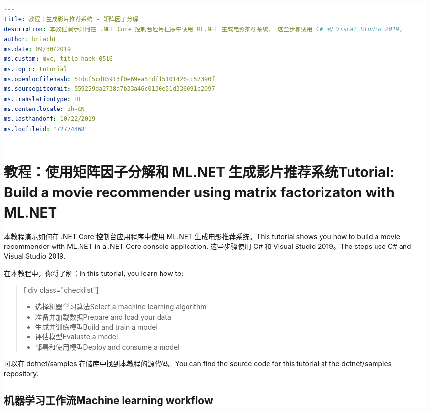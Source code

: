 ```yaml
---
title: 教程：生成影片推荐系统 - 矩阵因子分解
description: 本教程演示如何在 .NET Core 控制台应用程序中使用 ML.NET 生成电影推荐系统。 这些步骤使用 C# 和 Visual Studio 2019。
author: briacht
ms.date: 09/30/2019
ms.custom: mvc, title-hack-0516
ms.topic: tutorial
ms.openlocfilehash: 51dcf5cd85913f0e69ea51dff5101426cc57390f
ms.sourcegitcommit: 559259da2738a7b33a46c0130e51d336091c2097
ms.translationtype: HT
ms.contentlocale: zh-CN
ms.lasthandoff: 10/22/2019
ms.locfileid: "72774468"
---
```

# <a name="tutorial-build-a-movie-recommender-using-matrix-factorizaton-with-mlnet"></a><span data-ttu-id="37ef8-104">教程：使用矩阵因子分解和 ML.NET 生成影片推荐系统</span><span class="sxs-lookup"><span data-stu-id="37ef8-104">Tutorial: Build a movie recommender using matrix factorizaton with ML.NET</span></span>

<span data-ttu-id="37ef8-105">本教程演示如何在 .NET Core 控制台应用程序中使用 ML.NET 生成电影推荐系统。</span><span class="sxs-lookup"><span data-stu-id="37ef8-105">This tutorial shows you how to build a movie recommender with ML.NET in a .NET Core console application.</span></span> <span data-ttu-id="37ef8-106">这些步骤使用 C# 和 Visual Studio 2019。</span><span class="sxs-lookup"><span data-stu-id="37ef8-106">The steps use C# and Visual Studio 2019.</span></span>

<span data-ttu-id="37ef8-107">在本教程中，你将了解：</span><span class="sxs-lookup"><span data-stu-id="37ef8-107">In this tutorial, you learn how to:</span></span>
> [!div class="checklist"]
>
> * <span data-ttu-id="37ef8-108">选择机器学习算法</span><span class="sxs-lookup"><span data-stu-id="37ef8-108">Select a machine learning algorithm</span></span>
> * <span data-ttu-id="37ef8-109">准备并加载数据</span><span class="sxs-lookup"><span data-stu-id="37ef8-109">Prepare and load your data</span></span>
> * <span data-ttu-id="37ef8-110">生成并训练模型</span><span class="sxs-lookup"><span data-stu-id="37ef8-110">Build and train a model</span></span>
> * <span data-ttu-id="37ef8-111">评估模型</span><span class="sxs-lookup"><span data-stu-id="37ef8-111">Evaluate a model</span></span>
> * <span data-ttu-id="37ef8-112">部署和使用模型</span><span class="sxs-lookup"><span data-stu-id="37ef8-112">Deploy and consume a model</span></span>

<span data-ttu-id="37ef8-113">可以在 [dotnet/samples](https://github.com/dotnet/samples/tree/master/machine-learning/tutorials/MovieRecommendation) 存储库中找到本教程的源代码。</span><span class="sxs-lookup"><span data-stu-id="37ef8-113">You can find the source code for this tutorial at the [dotnet/samples](https://github.com/dotnet/samples/tree/master/machine-learning/tutorials/MovieRecommendation) repository.</span></span>

## <a name="machine-learning-workflow"></a><span data-ttu-id="37ef8-114">机器学习工作流</span><span class="sxs-lookup"><span data-stu-id="37ef8-114">Machine learning workflow</span></span>
